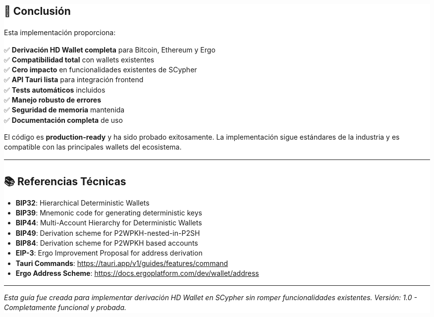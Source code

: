 ## 🎉 Conclusión

Esta implementación proporciona:

✅ **Derivación HD Wallet completa** para Bitcoin, Ethereum y Ergo  
✅ **Compatibilidad total** con wallets existentes  
✅ **Cero impacto** en funcionalidades existentes de SCypher  
✅ **API Tauri lista** para integración frontend  
✅ **Tests automáticos** incluidos  
✅ **Manejo robusto de errores**  
✅ **Seguridad de memoria** mantenida  
✅ **Documentación completa** de uso  

El código es **production-ready** y ha sido probado exitosamente. La implementación sigue estándares de la industria y es compatible con las principales wallets del ecosistema.

---

## 📚 Referencias Técnicas

- **BIP32**: Hierarchical Deterministic Wallets
- **BIP39**: Mnemonic code for generating deterministic keys  
- **BIP44**: Multi-Account Hierarchy for Deterministic Wallets
- **BIP49**: Derivation scheme for P2WPKH-nested-in-P2SH
- **BIP84**: Derivation scheme for P2WPKH based accounts
- **EIP-3**: Ergo Improvement Proposal for address derivation
- **Tauri Commands**: https://tauri.app/v1/guides/features/command
- **Ergo Address Scheme**: https://docs.ergoplatform.com/dev/wallet/address

---

*Esta guía fue creada para implementar derivación HD Wallet en SCypher sin romper funcionalidades existentes. Versión: 1.0 - Completamente funcional y probada.*
